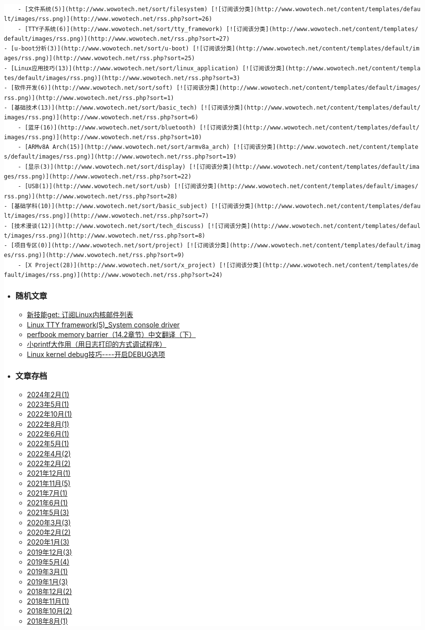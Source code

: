        - [文件系统(5)](http://www.wowotech.net/sort/filesystem) [![订阅该分类](http://www.wowotech.net/content/templates/default/images/rss.png)](http://www.wowotech.net/rss.php?sort=26)
        - [TTY子系统(6)](http://www.wowotech.net/sort/tty_framework) [![订阅该分类](http://www.wowotech.net/content/templates/default/images/rss.png)](http://www.wowotech.net/rss.php?sort=27)
    - [u-boot分析(3)](http://www.wowotech.net/sort/u-boot) [![订阅该分类](http://www.wowotech.net/content/templates/default/images/rss.png)](http://www.wowotech.net/rss.php?sort=25)
    - [Linux应用技巧(13)](http://www.wowotech.net/sort/linux_application) [![订阅该分类](http://www.wowotech.net/content/templates/default/images/rss.png)](http://www.wowotech.net/rss.php?sort=3)
    - [软件开发(6)](http://www.wowotech.net/sort/soft) [![订阅该分类](http://www.wowotech.net/content/templates/default/images/rss.png)](http://www.wowotech.net/rss.php?sort=1)
    - [基础技术(13)](http://www.wowotech.net/sort/basic_tech) [![订阅该分类](http://www.wowotech.net/content/templates/default/images/rss.png)](http://www.wowotech.net/rss.php?sort=6)
        - [蓝牙(16)](http://www.wowotech.net/sort/bluetooth) [![订阅该分类](http://www.wowotech.net/content/templates/default/images/rss.png)](http://www.wowotech.net/rss.php?sort=10)
        - [ARMv8A Arch(15)](http://www.wowotech.net/sort/armv8a_arch) [![订阅该分类](http://www.wowotech.net/content/templates/default/images/rss.png)](http://www.wowotech.net/rss.php?sort=19)
        - [显示(3)](http://www.wowotech.net/sort/display) [![订阅该分类](http://www.wowotech.net/content/templates/default/images/rss.png)](http://www.wowotech.net/rss.php?sort=22)
        - [USB(1)](http://www.wowotech.net/sort/usb) [![订阅该分类](http://www.wowotech.net/content/templates/default/images/rss.png)](http://www.wowotech.net/rss.php?sort=28)
    - [基础学科(10)](http://www.wowotech.net/sort/basic_subject) [![订阅该分类](http://www.wowotech.net/content/templates/default/images/rss.png)](http://www.wowotech.net/rss.php?sort=7)
    - [技术漫谈(12)](http://www.wowotech.net/sort/tech_discuss) [![订阅该分类](http://www.wowotech.net/content/templates/default/images/rss.png)](http://www.wowotech.net/rss.php?sort=8)
    - [项目专区(0)](http://www.wowotech.net/sort/project) [![订阅该分类](http://www.wowotech.net/content/templates/default/images/rss.png)](http://www.wowotech.net/rss.php?sort=9)
        - [X Project(28)](http://www.wowotech.net/sort/x_project) [![订阅该分类](http://www.wowotech.net/content/templates/default/images/rss.png)](http://www.wowotech.net/rss.php?sort=24)
- ### 随机文章
    
    - [新技能get: 订阅Linux内核邮件列表](http://www.wowotech.net/linux_application/lkml.html)
    - [Linux TTY framework(5)_System console driver](http://www.wowotech.net/tty_framework/system_console_driver.html)
    - [perfbook memory barrier（14.2章节）中文翻译（下）](http://www.wowotech.net/kernel_synchronization/perfbook-memory-barrier-2.html)
    - [小printf大作用（用日志打印的方式调试程序）](http://www.wowotech.net/soft/7.html)
    - [Linux kernel debug技巧----开启DEBUG选项](http://www.wowotech.net/linux_application/kernel_debug_enable.html)
- ### 文章存档
    
    - [2024年2月(1)](http://www.wowotech.net/record/202402)
    - [2023年5月(1)](http://www.wowotech.net/record/202305)
    - [2022年10月(1)](http://www.wowotech.net/record/202210)
    - [2022年8月(1)](http://www.wowotech.net/record/202208)
    - [2022年6月(1)](http://www.wowotech.net/record/202206)
    - [2022年5月(1)](http://www.wowotech.net/record/202205)
    - [2022年4月(2)](http://www.wowotech.net/record/202204)
    - [2022年2月(2)](http://www.wowotech.net/record/202202)
    - [2021年12月(1)](http://www.wowotech.net/record/202112)
    - [2021年11月(5)](http://www.wowotech.net/record/202111)
    - [2021年7月(1)](http://www.wowotech.net/record/202107)
    - [2021年6月(1)](http://www.wowotech.net/record/202106)
    - [2021年5月(3)](http://www.wowotech.net/record/202105)
    - [2020年3月(3)](http://www.wowotech.net/record/202003)
    - [2020年2月(2)](http://www.wowotech.net/record/202002)
    - [2020年1月(3)](http://www.wowotech.net/record/202001)
    - [2019年12月(3)](http://www.wowotech.net/record/201912)
    - [2019年5月(4)](http://www.wowotech.net/record/201905)
    - [2019年3月(1)](http://www.wowotech.net/record/201903)
    - [2019年1月(3)](http://www.wowotech.net/record/201901)
    - [2018年12月(2)](http://www.wowotech.net/record/201812)
    - [2018年11月(1)](http://www.wowotech.net/record/201811)
    - [2018年10月(2)](http://www.wowotech.net/record/201810)
    - [2018年8月(1)](http://www.wowotech.net/record/201808)